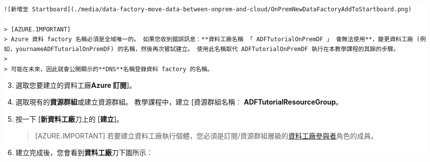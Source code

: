     ![新增至 Startboard](./media/data-factory-move-data-between-onprem-and-cloud/OnPremNewDataFactoryAddToStartboard.png)

    > [AZURE.IMPORTANT] 
    > Azure 資料 factory 名稱必須是全域唯一的。 如果您收到錯誤訊息︰**資料工廠名稱 「 ADFTutorialOnPremDF 」 會無法使用**，變更資料工廠 (例如，yournameADFTutorialOnPremDF) 的名稱，然後再次嘗試建立。 使用此名稱取代 ADFTutorialOnPremDF 執行在本教學課程的其餘的步驟。
    > 
    > 可能在未來，因此就會公開顯示的**DNS**名稱登錄資料 factory 的名稱。
3. 選取您要建立的資料工廠**Azure 訂閱**]。 
4.  選取現有的**資源群組**或建立資源群組。 教學課程中，建立 [資源群組名稱︰ **ADFTutorialResourceGroup**。 
5.  按一下 [**新資料工廠**刀上的 [**建立**]。

    > [AZURE.IMPORTANT] 若要建立資料工廠執行個體，您必須是訂閱/資源群組層級的[資料工廠參與者](../active-directory/role-based-access-built-in-roles.md/#data-factory-contributor)角色的成員。 
11. 建立完成後，您會看到**資料工廠**刀下圖所示︰
